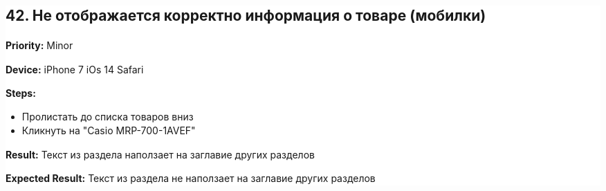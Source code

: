 ## 42. Не отображается корректно информация о товаре (мобилки)
**Priority:** Minor

**Device:** iPhone 7 iOs 14 Safari

**Steps:**
- Пролистать до списка товаров вниз
- Кликнуть на "Casio MRP-700-1AVEF"

**Result:**
Текст из раздела наползает на заглавие других разделов

**Expected Result:**
Текст из раздела не наползает на заглавие других разделов

